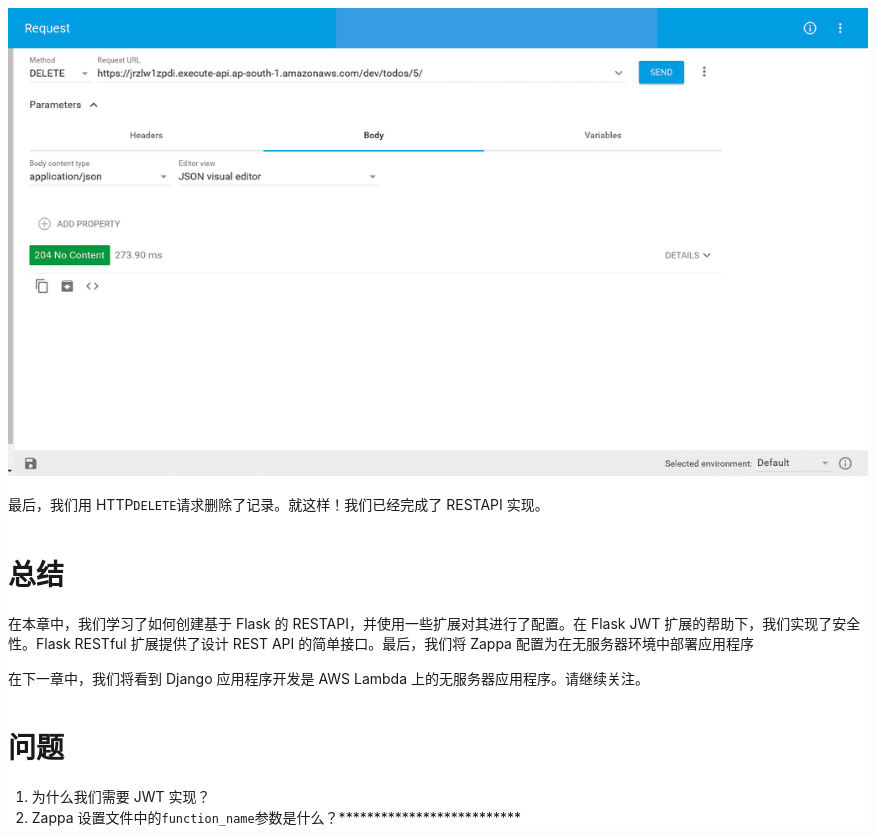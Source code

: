 ![](img/06278af2-a46e-4d94-bbee-6406596491a2.png)

最后，我们用 HTTP`DELETE`请求删除了记录。就这样！我们已经完成了 RESTAPI 实现。

# 总结

在本章中，我们学习了如何创建基于 Flask 的 RESTAPI，并使用一些扩展对其进行了配置。在 Flask JWT 扩展的帮助下，我们实现了安全性。Flask RESTful 扩展提供了设计 REST API 的简单接口。最后，我们将 Zappa 配置为在无服务器环境中部署应用程序

在下一章中，我们将看到 Django 应用程序开发是 AWS Lambda 上的无服务器应用程序。请继续关注。

# 问题

1.  为什么我们需要 JWT 实现？
2.  Zappa 设置文件中的`function_name`参数是什么？**************************